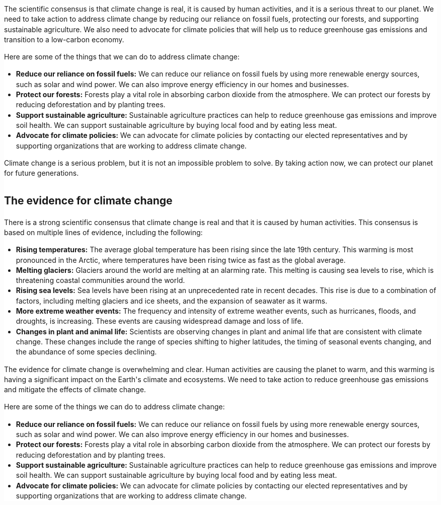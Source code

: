 
The scientific consensus is that climate change is real, it is caused by human activities, and it is a serious threat to our planet. We need to take action to address climate change by reducing our reliance on fossil fuels, protecting our forests, and supporting sustainable agriculture. We also need to advocate for climate policies that will help us to reduce greenhouse gas emissions and transition to a low-carbon economy.


Here are some of the things that we can do to address climate change:


* **Reduce our reliance on fossil fuels:** We can reduce our reliance on fossil fuels by using more renewable energy sources, such as solar and wind power. We can also improve energy efficiency in our homes and businesses.
* **Protect our forests:** Forests play a vital role in absorbing carbon dioxide from the atmosphere. We can protect our forests by reducing deforestation and by planting trees.
* **Support sustainable agriculture:** Sustainable agriculture practices can help to reduce greenhouse gas emissions and improve soil health. We can support sustainable agriculture by buying local food and by eating less meat.
* **Advocate for climate policies:** We can advocate for climate policies by contacting our elected representatives and by supporting organizations that are working to address climate change.


Climate change is a serious problem, but it is not an impossible problem to solve. By taking action now, we can protect our planet for future generations.

## The evidence for climate change


There is a strong scientific consensus that climate change is real and that it is caused by human activities. This consensus is based on multiple lines of evidence, including the following:

* **Rising temperatures:** The average global temperature has been rising since the late 19th century. This warming is most pronounced in the Arctic, where temperatures have been rising twice as fast as the global average.
* **Melting glaciers:** Glaciers around the world are melting at an alarming rate. This melting is causing sea levels to rise, which is threatening coastal communities around the world.
* **Rising sea levels:** Sea levels have been rising at an unprecedented rate in recent decades. This rise is due to a combination of factors, including melting glaciers and ice sheets, and the expansion of seawater as it warms.
* **More extreme weather events:** The frequency and intensity of extreme weather events, such as hurricanes, floods, and droughts, is increasing. These events are causing widespread damage and loss of life.
* **Changes in plant and animal life:** Scientists are observing changes in plant and animal life that are consistent with climate change. These changes include the range of species shifting to higher latitudes, the timing of seasonal events changing, and the abundance of some species declining.

The evidence for climate change is overwhelming and clear. Human activities are causing the planet to warm, and this warming is having a significant impact on the Earth's climate and ecosystems. We need to take action to reduce greenhouse gas emissions and mitigate the effects of climate change.

Here are some of the things we can do to address climate change:

* **Reduce our reliance on fossil fuels:** We can reduce our reliance on fossil fuels by using more renewable energy sources, such as solar and wind power. We can also improve energy efficiency in our homes and businesses.
* **Protect our forests:** Forests play a vital role in absorbing carbon dioxide from the atmosphere. We can protect our forests by reducing deforestation and by planting trees.
* **Support sustainable agriculture:** Sustainable agriculture practices can help to reduce greenhouse gas emissions and improve soil health. We can support sustainable agriculture by buying local food and by eating less meat.
* **Advocate for climate policies:** We can advocate for climate policies by contacting our elected representatives and by supporting organizations that are working to address climate change.
